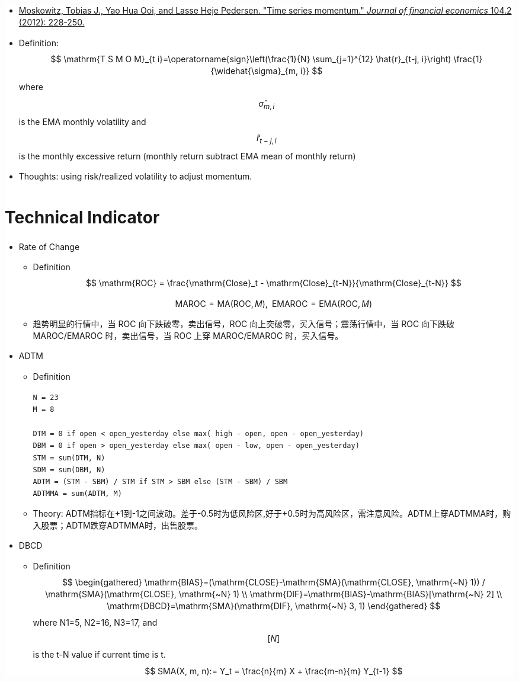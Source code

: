   - [Moskowitz, Tobias J., Yao Hua Ooi, and Lasse Heje Pedersen. "Time series momentum." *Journal of financial economics* 104.2 (2012): 228-250.](https://www.sciencedirect.com/science/article/pii/S0304405X11002613)

  - Definition: 
    $$
    \mathrm{T S M O M}_{t i}=\operatorname{sign}\left(\frac{1}{N} \sum_{j=1}^{12} \hat{r}_{t-j, i}\right) \frac{1}{\widehat{\sigma}_{m, i}}
    $$
    where $$\widehat{\sigma}_{m, i}$$ is the EMA monthly volatility and $$\hat{r}_{t-j, i}$$ is the monthly excessive return (monthly return subtract EMA mean of monthly return)

  - Thoughts: using risk/realized volatility to adjust momentum.

# Technical Indicator

- Rate of Change

  - Definition
    $$
    \mathrm{ROC} = \frac{\mathrm{Close}_t - \mathrm{Close}_{t-N}}{\mathrm{Close}_{t-N}}
    $$

    $$
    \mathrm{MAROC} = \mathrm{MA}(\mathrm{ROC}, M), \; \; \mathrm{EMAROC} = \mathrm{EMA}(\mathrm{ROC}, M)
    $$

  - 趋势明显的⾏情中，当 ROC 向下跌破零，卖出信号，ROC 向上突破零，买⼊信号；震荡⾏情中，当 ROC 向下跌破 MAROC/EMAROC 时，卖出信号，当 ROC 上穿 MAROC/EMAROC 时，买⼊信号。

- ADTM

  - Definition

    ```{python}
    N = 23
    M = 8
    
    DTM = 0 if open < open_yesterday else max( high - open, open - open_yesterday)
    DBM = 0 if open > open_yesterday else max( open - low, open - open_yesterday)
    STM = sum(DTM, N)
    SDM = sum(DBM, N)
    ADTM = (STM - SBM) / STM if STM > SBM else (STM - SBM) / SBM
    ADTMMA = sum(ADTM, M)
    ```

  - Theory: ADTM指标在+1到-1之间波动。差于-0.5时为低风险区,好于+0.5时为高风险区，需注意风险。ADTM上穿ADTMMA时，购入股票；ADTM跌穿ADTMMA时，出售股票。

- DBCD

  - Definition
    $$
    \begin{gathered}
    \mathrm{BIAS}=(\mathrm{CLOSE}-\mathrm{SMA}(\mathrm{CLOSE}, \mathrm{~N} 1)) / \mathrm{SMA}(\mathrm{CLOSE}, \mathrm{~N} 1) \\
    \mathrm{DIF}=\mathrm{BIAS}-\mathrm{BIAS}[\mathrm{~N} 2] \\
    \mathrm{DBCD}=\mathrm{SMA}(\mathrm{DIF}, \mathrm{~N} 3, 1)
    \end{gathered}
    $$
    where N1=5, N2=16, N3=17, and $$[N]$$ is the t-N value if current time is t. 
    $$
    SMA(X, m, n):= Y_t = \frac{n}{m} X + \frac{m-n}{m} Y_{t-1}
    $$
